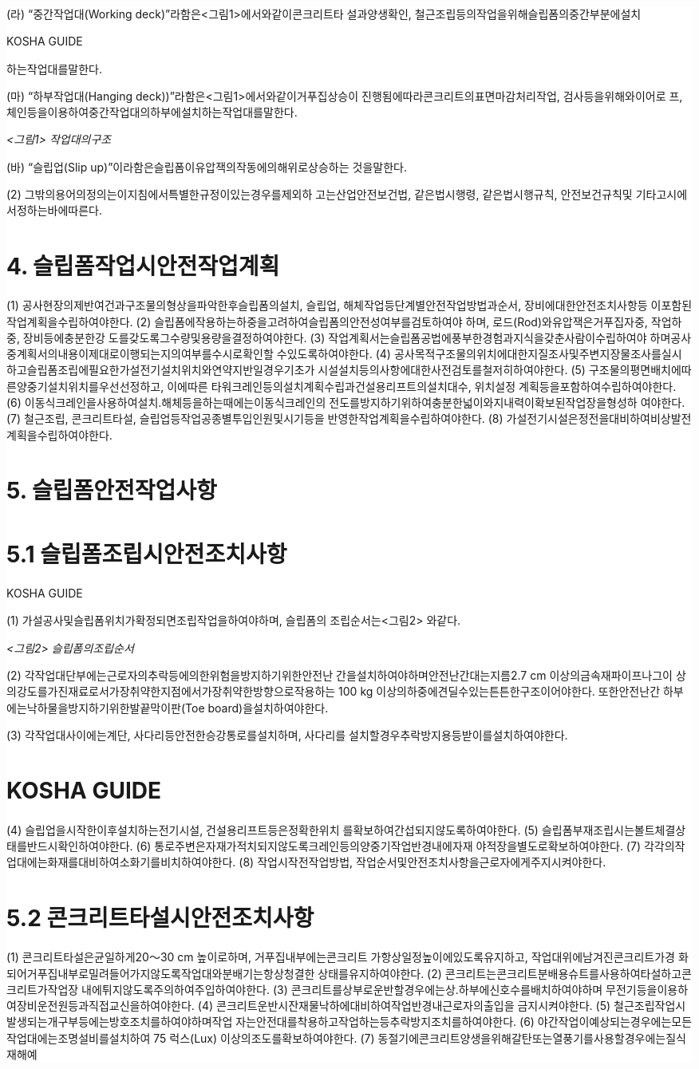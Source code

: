 (라) “중간작업대(Working deck)”라함은<그림1>에서와같이콘크리트타 설과양생확인, 철근조립등의작업을위해슬립폼의중간부분에설치

KOSHA GUIDE

하는작업대를말한다.

(마) “하부작업대(Hanging deck))”라함은<그림1>에서와같이거푸집상승이 진행됨에따라콘크리트의표면마감처리작업, 검사등을위해와이어로 프, 체인등을이용하여중간작업대의하부에설치하는작업대를말한다.

_<그림1> 작업대의구조_

(바) “슬립업(Slip up)”이라함은슬립폼이유압잭의작동에의해위로상승하는 것을말한다.

(2) 그밖의용어의정의는이지침에서특별한규정이있는경우를제외하 고는산업안전보건법, 같은법시행령, 같은법시행규칙, 안전보건규칙및 기타고시에서정하는바에따른다.

# 4. 슬립폼작업시안전작업계획

(1) 공사현장의제반여건과구조물의형상을파악한후슬립폼의설치, 슬립업, 해체작업등단계별안전작업방법과순서, 장비에대한안전조치사항등 이포함된작업계획을수립하여야한다. (2) 슬립폼에작용하는하중을고려하여슬립폼의안전성여부를검토하여야 하며, 로드(Rod)와유압잭은거푸집자중, 작업하중, 장비등에충분한강 도를갖도록그수량및용량을결정하여야한다. (3) 작업계획서는슬립폼공법에풍부한경험과지식을갖춘사람이수립하여야 하며공사중계획서의내용이제대로이행되는지의여부를수시로확인할 수있도록하여야한다. (4) 공사목적구조물의위치에대한지질조사및주변지장물조사를실시 하고슬립폼조립에필요한가설전기설치위치와연약지반일경우기초가 시설설치등의사항에대한사전검토를철저히하여야한다. (5) 구조물의평면배치에따른양중기설치위치를우선선정하고, 이에따른 타워크레인등의설치계획수립과건설용리프트의설치대수, 위치설정 계획등을포함하여수립하여야한다. (6) 이동식크레인을사용하여설치․해체등을하는때에는이동식크레인의 전도를방지하기위하여충분한넓이와지내력이확보된작업장을형성하 여야한다. (7) 철근조립, 콘크리트타설, 슬립업등작업공종별투입인원및시기등을 반영한작업계획을수립하여야한다. (8) 가설전기시설은정전을대비하여비상발전계획을수립하여야한다.

# 5. 슬립폼안전작업사항

# 5.1 슬립폼조립시안전조치사항

KOSHA GUIDE

(1) 가설공사및슬립폼위치가확정되면조립작업을하여야하며, 슬립폼의 조립순서는<그림2> 와같다.

_<그림2> 슬립폼의조립순서_

(2) 각작업대단부에는근로자의추락등에의한위험을방지하기위한안전난 간을설치하여야하며안전난간대는지름2.7 cm 이상의금속재파이프나그이 상의강도를가진재료로서가장취약한지점에서가장취약한방향으로작용하는 100 kg 이상의하중에견딜수있는튼튼한구조이어야한다. 또한안전난간 하부에는낙하물을방지하기위한발끝막이판(Toe board)을설치하여야한다.

(3) 각작업대사이에는계단, 사다리등안전한승강통로를설치하며, 사다리를 설치할경우추락방지용등받이를설치하여야한다.

# KOSHA GUIDE

(4) 슬립업을시작한이후설치하는전기시설, 건설용리프트등은정확한위치 를확보하여간섭되지않도록하여야한다. (5) 슬립폼부재조립시는볼트체결상태를반드시확인하여야한다. (6) 통로주변은자재가적치되지않도록크레인등의양중기작업반경내에자재 야적장을별도로확보하여야한다. (7) 각각의작업대에는화재를대비하여소화기를비치하여야한다. (8) 작업시작전작업방법, 작업순서및안전조치사항을근로자에게주지시켜야한다.

# 5.2 콘크리트타설시안전조치사항

(1) 콘크리트타설은균일하게20～30 cm 높이로하며, 거푸집내부에는콘크리트 가항상일정높이에있도록유지하고, 작업대위에남겨진콘크리트가경 화되어거푸집내부로밀려들어가지않도록작업대와분배기는항상청결한 상태를유지하여야한다. (2) 콘크리트는콘크리트분배용슈트를사용하여타설하고콘크리트가작업장 내에튀지않도록주의하여주입하여야한다. (3) 콘크리트를상부로운반할경우에는상․하부에신호수를배치하여야하며 무전기등을이용하여장비운전원등과직접교신을하여야한다. (4) 콘크리트운반시잔재물낙하에대비하여작업반경내근로자의출입을 금지시켜야한다. (5) 철근조립작업시발생되는개구부등에는방호조치를하여야하며작업 자는안전대를착용하고작업하는등추락방지조치를하여야한다. (6) 야간작업이예상되는경우에는모든작업대에는조명설비를설치하여 75 럭스(Lux) 이상의조도를확보하여야한다. (7) 동절기에콘크리트양생을위해갈탄또는열풍기를사용할경우에는질식재해예
